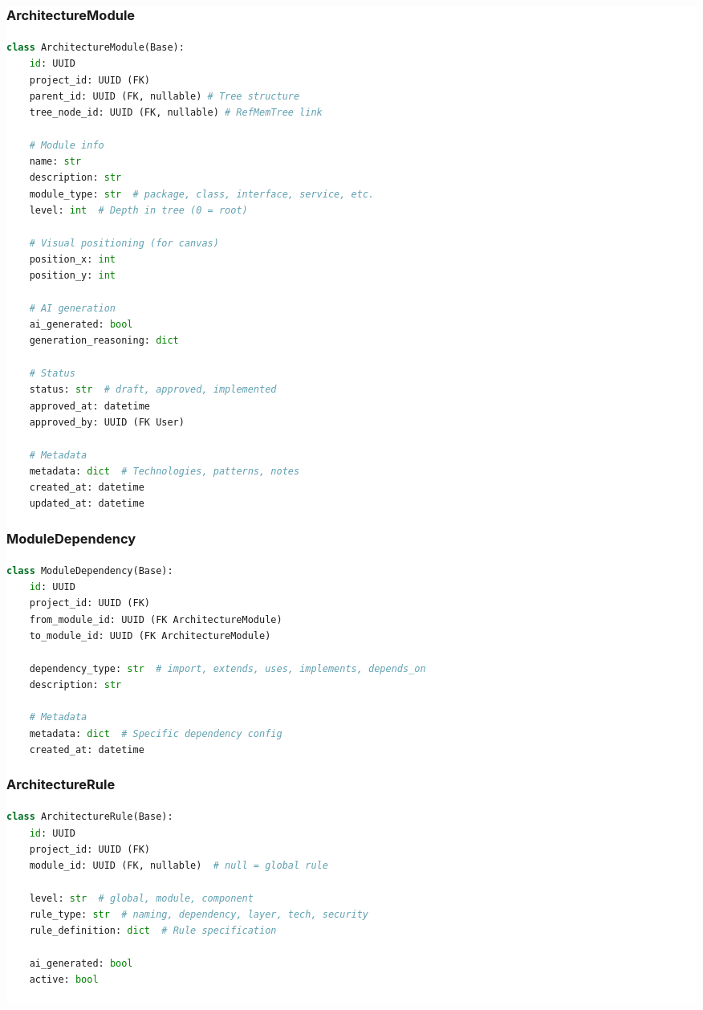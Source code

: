 ### ArchitectureModule
```python
class ArchitectureModule(Base):
    id: UUID
    project_id: UUID (FK)
    parent_id: UUID (FK, nullable) # Tree structure
    tree_node_id: UUID (FK, nullable) # RefMemTree link
    
    # Module info
    name: str
    description: str
    module_type: str  # package, class, interface, service, etc.
    level: int  # Depth in tree (0 = root)
    
    # Visual positioning (for canvas)
    position_x: int
    position_y: int
    
    # AI generation
    ai_generated: bool
    generation_reasoning: dict
    
    # Status
    status: str  # draft, approved, implemented
    approved_at: datetime
    approved_by: UUID (FK User)
    
    # Metadata
    metadata: dict  # Technologies, patterns, notes
    created_at: datetime
    updated_at: datetime
```

### ModuleDependency
```python
class ModuleDependency(Base):
    id: UUID
    project_id: UUID (FK)
    from_module_id: UUID (FK ArchitectureModule)
    to_module_id: UUID (FK ArchitectureModule)
    
    dependency_type: str  # import, extends, uses, implements, depends_on
    description: str
    
    # Metadata
    metadata: dict  # Specific dependency config
    created_at: datetime
```

### ArchitectureRule
```python
class ArchitectureRule(Base):
    id: UUID
    project_id: UUID (FK)
    module_id: UUID (FK, nullable)  # null = global rule
    
    level: str  # global, module, component
    rule_type: str  # naming, dependency, layer, tech, security
    rule_definition: dict  # Rule specification
    
    ai_generated: bool
    active: bool
    
```